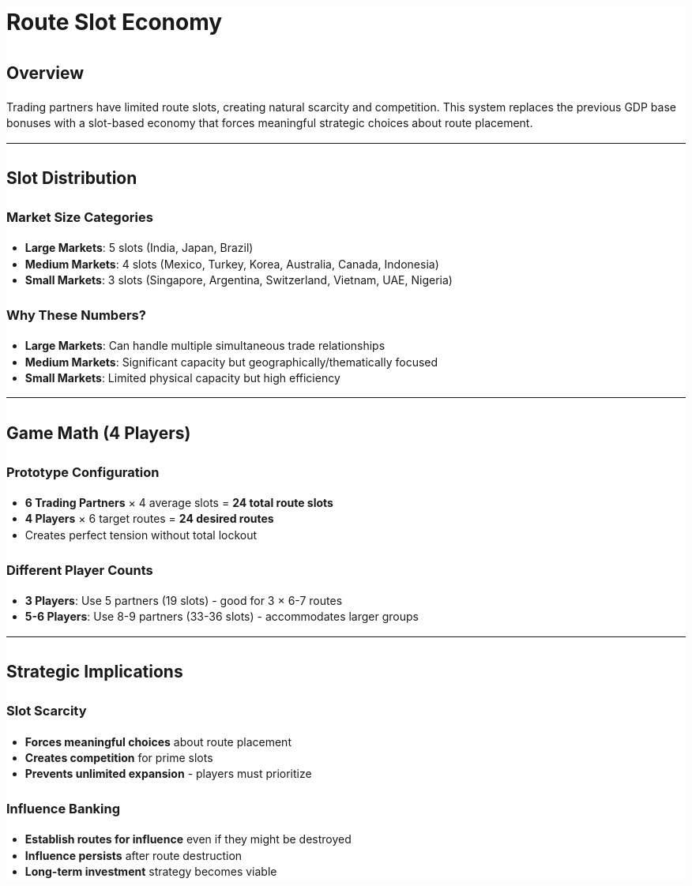 # Route Slot Economy

## Overview

Trading partners have limited route slots, creating natural scarcity and competition. This system replaces the previous GDP base bonuses with a slot-based economy that forces meaningful strategic choices about route placement.

---

## Slot Distribution

### Market Size Categories
- **Large Markets**: 5 slots (India, Japan, Brazil)
- **Medium Markets**: 4 slots (Mexico, Turkey, Korea, Australia, Canada, Indonesia)
- **Small Markets**: 3 slots (Singapore, Argentina, Switzerland, Vietnam, UAE, Nigeria)

### Why These Numbers?
- **Large Markets**: Can handle multiple simultaneous trade relationships
- **Medium Markets**: Significant capacity but geographically/thematically focused
- **Small Markets**: Limited physical capacity but high efficiency

---

## Game Math (4 Players)

### Prototype Configuration
- **6 Trading Partners** × 4 average slots = **24 total route slots**
- **4 Players** × 6 target routes = **24 desired routes**
- Creates perfect tension without total lockout

### Different Player Counts
- **3 Players**: Use 5 partners (19 slots) - good for 3 × 6-7 routes
- **5-6 Players**: Use 8-9 partners (33-36 slots) - accommodates larger groups

---

## Strategic Implications

### Slot Scarcity
- **Forces meaningful choices** about route placement
- **Creates competition** for prime slots
- **Prevents unlimited expansion** - players must prioritize

### Influence Banking
- **Establish routes for influence** even if they might be destroyed
- **Influence persists** after route destruction
- **Long-term investment** strategy becomes viable
